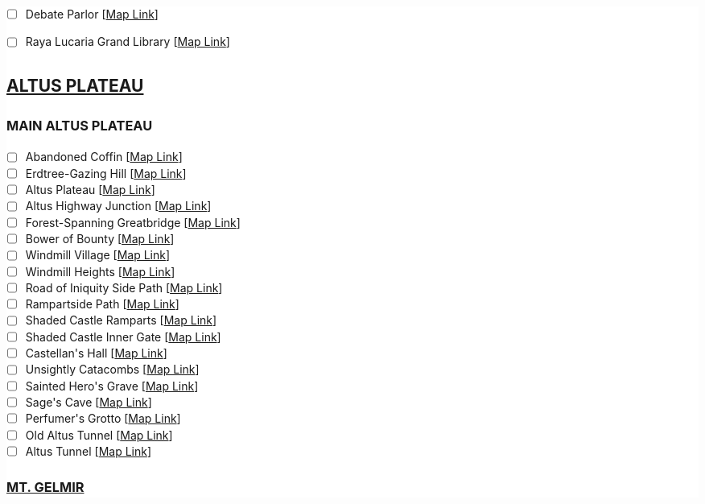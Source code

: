 - [ ] Debate Parlor [[Map Link](https://eldenring.wiki.fextralife.com/Interactive+Map?id=2262&lat=-138.78125&lng=58.627136&zoom=8&code=mapA)]
- [ ] Raya Lucaria Grand Library [[Map Link](https://eldenring.wiki.fextralife.com/Interactive+Map?id=5846&lat=-134&lng=55&zoom=8&code=mapA)]

 

## [ALTUS PLATEAU](https://eldenring.wiki.fextralife.com/Altus+Plateau)

### MAIN ALTUS PLATEAU

- [ ] Abandoned Coffin [[Map Link](https://eldenring.wiki.fextralife.com/Interactive+Map?id=1138&lat=-102.192188&lng=68.630208&zoom=8&code=mapA)]
- [ ] Erdtree-Gazing Hill [[Map Link](https://eldenring.wiki.fextralife.com/Interactive+Map?id=4567&lat=-99.632&lng=75.514&zoom=8&code=mapA)]
- [ ] Altus Plateau [[Map Link](https://eldenring.wiki.fextralife.com/Interactive+Map?id=5761&lat=-103.093&lng=76.80&zoom=8&code=mapA)]
- [ ] Altus Highway Junction [[Map Link](https://eldenring.wiki.fextralife.com/Interactive+Map?id=5762&lat=-100.79&lng=84.93&zoom=8&code=mapA)]
- [ ] Forest-Spanning Greatbridge [[Map Link](https://eldenring.wiki.fextralife.com/Interactive+Map?id=4572&lat=-91.523&lng=91.266&zoom=8&code=mapA)]
- [ ] Bower of Bounty [[Map Link](https://eldenring.wiki.fextralife.com/Interactive+Map?id=3199&lat=-90.49&lng=88.58&zoom=8&code=mapA)]
- [ ] Windmill Village [[Map Link](https://eldenring.wiki.fextralife.com/Interactive+Map?id=3247&lat=-79.848&lng=97.47&zoom=8&code=mapA)]
- [ ] Windmill Heights [[Map Link](https://eldenring.wiki.fextralife.com/Interactive+Map?id=3246&lat=-76.343751&lng=99.585699&zoom=8&code=mapA)]
- [ ] Road of Iniquity Side Path [[Map Link](https://eldenring.wiki.fextralife.com/Interactive+Map?id=2823&lat=-79.2125&lng=90.254811&zoom=8&code=mapA)]
- [ ] Rampartside Path [[Map Link](https://eldenring.wiki.fextralife.com/Interactive+Map?id=3025&lat=-94.406&lng=97.523&zoom=8&code=mapA)]
- [ ] Shaded Castle Ramparts [[Map Link](https://eldenring.wiki.fextralife.com/Interactive+Map?id=2827&lat=-83.390625&lng=82.850676&zoom=8&code=mapA)]
- [ ] Shaded Castle Inner Gate [[Map Link](https://eldenring.wiki.fextralife.com/Interactive+Map?id=2828&lat=-81.13281&lng=81.1783&zoom=8&code=mapA)]
- [ ] Castellan's Hall [[Map Link](https://eldenring.wiki.fextralife.com/Interactive+Map?id=3039&lat=-80.82031&lng=81.39524&zoom=8&code=mapA)]
- [ ] Unsightly Catacombs [[Map Link](https://eldenring.wiki.fextralife.com/Interactive+Map?id=1956&lat=-99.125&lng=62.024095&zoom=8&code=mapA)]
- [ ] Sainted Hero's Grave [[Map Link](https://eldenring.wiki.fextralife.com/Interactive+Map?id=3032&lat=-94.509375&lng=88.604459&zoom=8&code=mapA)]
- [ ] Sage's Cave [[Map Link](https://eldenring.wiki.fextralife.com/Interactive+Map?id=5760&lat=-95.307812&lng=72.307156&zoom=8&code=mapA)]
- [ ] Perfumer's Grotto [[Map Link](https://eldenring.wiki.fextralife.com/Interactive+Map?id=4571&lat=-100.563&lng=96.216&zoom=8&code=mapA)]
- [ ] Old Altus Tunnel [[Map Link](https://eldenring.wiki.fextralife.com/Interactive+Map?id=1197&lat=-91.15625&lng=79.104204&zoom=8&code=mapA)]
- [ ] Altus Tunnel [[Map Link](https://eldenring.wiki.fextralife.com/Interactive+Map?id=2770&lat=-92.742187&lng=92.893547&zoom=8&code=mapA)]

### [MT. GELMIR](https://eldenring.wiki.fextralife.com/Mt+Gelmir)
